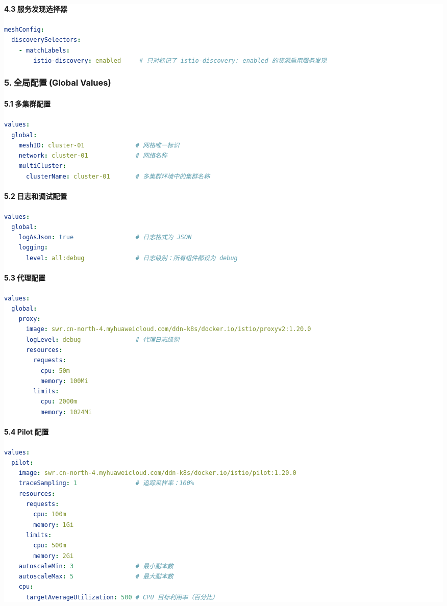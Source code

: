 #### 4.3 服务发现选择器
```yaml
meshConfig:
  discoverySelectors:
    - matchLabels:
        istio-discovery: enabled     # 只对标记了 istio-discovery: enabled 的资源启用服务发现
```

### 5. 全局配置 (Global Values)

#### 5.1 多集群配置
```yaml
values:
  global:
    meshID: cluster-01              # 网格唯一标识
    network: cluster-01             # 网络名称
    multiCluster:
      clusterName: cluster-01       # 多集群环境中的集群名称
```

#### 5.2 日志和调试配置
```yaml
values:
  global:
    logAsJson: true                 # 日志格式为 JSON
    logging:
      level: all:debug              # 日志级别：所有组件都设为 debug
```

#### 5.3 代理配置
```yaml
values:
  global:
    proxy:
      image: swr.cn-north-4.myhuaweicloud.com/ddn-k8s/docker.io/istio/proxyv2:1.20.0
      logLevel: debug               # 代理日志级别
      resources:
        requests:
          cpu: 50m
          memory: 100Mi
        limits:
          cpu: 2000m
          memory: 1024Mi
```

#### 5.4 Pilot 配置
```yaml
values:
  pilot:
    image: swr.cn-north-4.myhuaweicloud.com/ddn-k8s/docker.io/istio/pilot:1.20.0
    traceSampling: 1                # 追踪采样率：100%
    resources:
      requests:
        cpu: 100m
        memory: 1Gi
      limits:
        cpu: 500m
        memory: 2Gi
    autoscaleMin: 3                 # 最小副本数
    autoscaleMax: 5                 # 最大副本数
    cpu:
      targetAverageUtilization: 500 # CPU 目标利用率（百分比）
```
